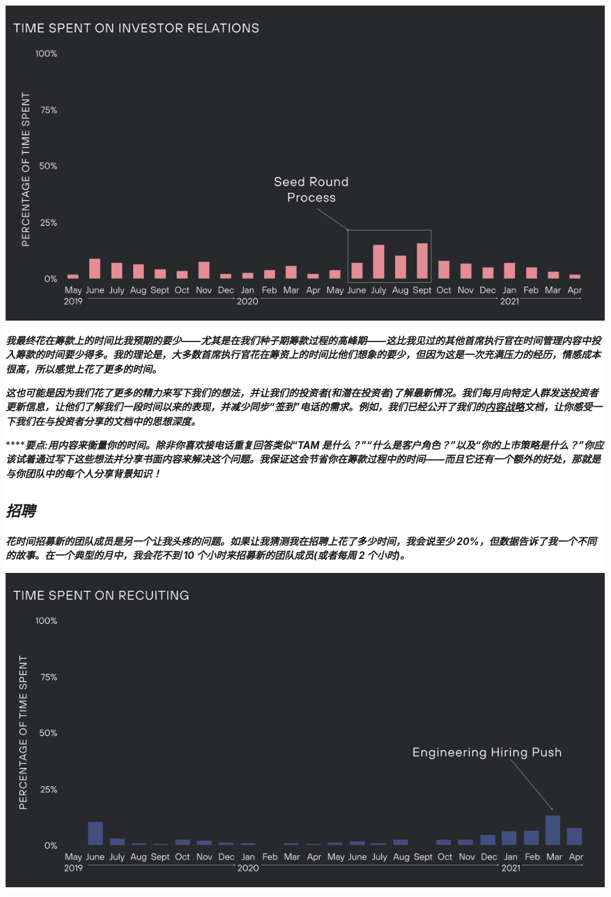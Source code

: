 *****![Graph of time spent on investor relations](img/1bed444af3bb0f4a6c68ff184ea8eb9d.png)*****

*****我最终花在筹款上的时间比我预期的要少——尤其是在我们种子期筹款过程的高峰期——这比我见过的其他首席执行官在时间管理内容中投入筹款的时间要少得多。我的理论是，大多数首席执行官花在筹资上的时间比他们想象的要少，但因为这是一次充满压力的经历，情感成本很高，所以感觉上花了更多的时间。*****

*****这也可能是因为我们花了更多的精力来写下我们的想法，并让我们的投资者(和潜在投资者)了解最新情况。我们每月向特定人群发送投资者更新信息，让他们了解我们一段时间以来的表现，并减少同步“签到”电话的需求。例如，我们已经公开了我们的[内容战略](https://levelshealth.notion.site/Levels-Content-Strategy-January-2021-43003c0ac98f412e82801c985ecc6a17 "null")文档，让你感受一下我们在与投资者分享的文档中的思想深度。*****

*******要点:**用内容来衡量你的时间。除非你喜欢接电话重复回答类似“TAM 是什么？”“什么是客户角色？”以及“你的上市策略是什么？”你应该试着通过写下这些想法并分享书面内容来解决这个问题。我保证这会节省你在筹款过程中的时间——而且它还有一个额外的好处，那就是与你团队中的每个人分享背景知识！*****

## *******招聘*******

*****花时间招募新的团队成员是另一个让我头疼的问题。如果让我猜测我在招聘上花了多少时间，我会说至少 20%，但数据告诉了我一个不同的故事。在一个典型的月中，我会花不到 10 个小时来招募新的团队成员(或者每周 2 个小时)。*****

*****![Graph of time spent on recruiting](img/36ef8ca45dda6ae7884a6f74cbacad7f.png)*****
